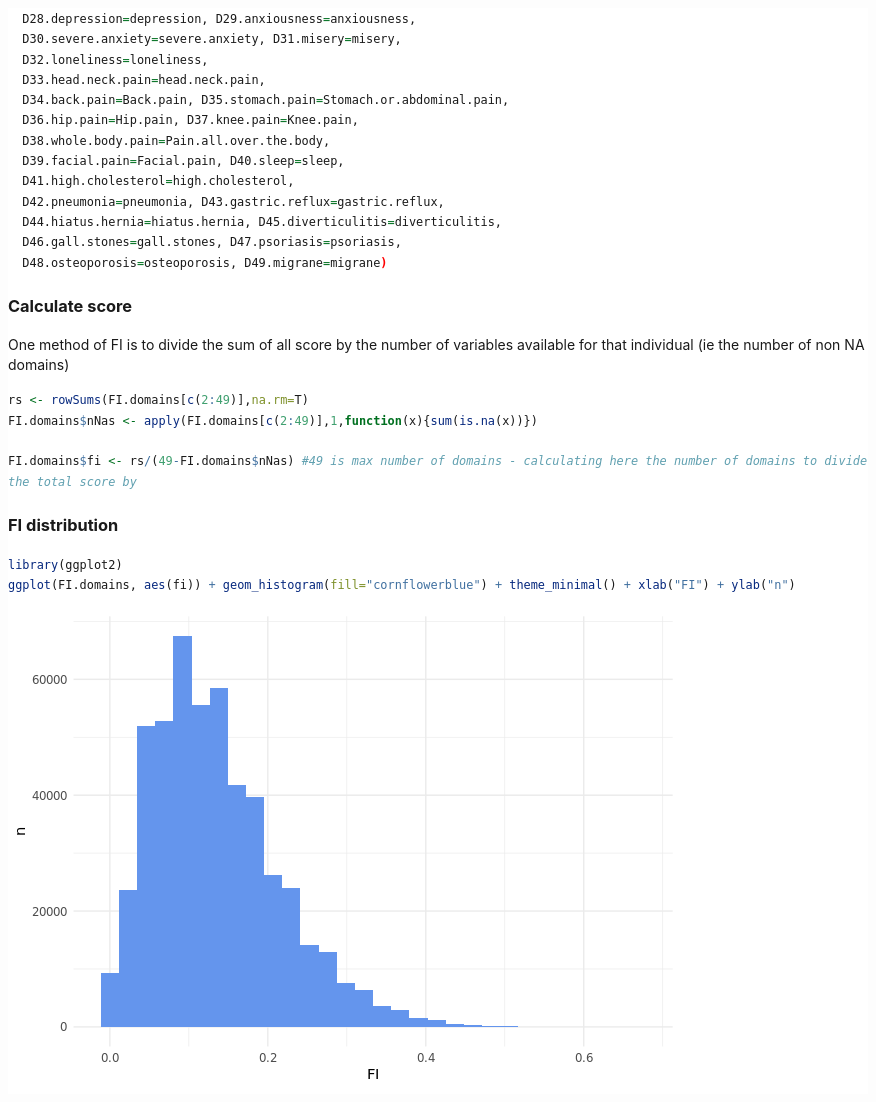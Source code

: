 ``` r
  D28.depression=depression, D29.anxiousness=anxiousness,
  D30.severe.anxiety=severe.anxiety, D31.misery=misery,
  D32.loneliness=loneliness,
  D33.head.neck.pain=head.neck.pain, 
  D34.back.pain=Back.pain, D35.stomach.pain=Stomach.or.abdominal.pain,
  D36.hip.pain=Hip.pain, D37.knee.pain=Knee.pain, 
  D38.whole.body.pain=Pain.all.over.the.body, 
  D39.facial.pain=Facial.pain, D40.sleep=sleep,
  D41.high.cholesterol=high.cholesterol, 
  D42.pneumonia=pneumonia, D43.gastric.reflux=gastric.reflux,
  D44.hiatus.hernia=hiatus.hernia, D45.diverticulitis=diverticulitis,
  D46.gall.stones=gall.stones, D47.psoriasis=psoriasis, 
  D48.osteoporosis=osteoporosis, D49.migrane=migrane)
```

### Calculate score

One method of FI is to divide the sum of all score by the number of
variables available for that individual (ie the number of non NA
domains)

``` r
rs <- rowSums(FI.domains[c(2:49)],na.rm=T)
FI.domains$nNas <- apply(FI.domains[c(2:49)],1,function(x){sum(is.na(x))})

FI.domains$fi <- rs/(49-FI.domains$nNas) #49 is max number of domains - calculating here the number of domains to divide the total score by
```

### FI distribution

``` r
library(ggplot2)
ggplot(FI.domains, aes(fi)) + geom_histogram(fill="cornflowerblue") + theme_minimal() + xlab("FI") + ylab("n")
```

![](UKBB_FI_R_files/figure-gfm/fi%20histogram-1.png)
